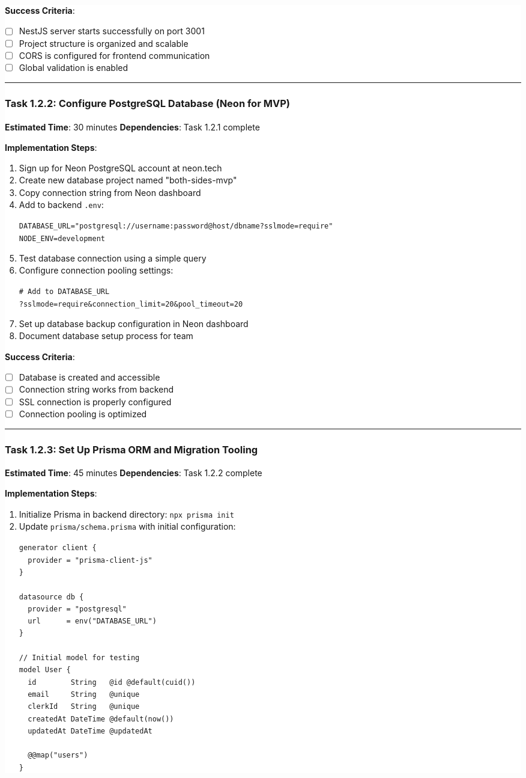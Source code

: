 **Success Criteria**:
- [ ] NestJS server starts successfully on port 3001
- [ ] Project structure is organized and scalable
- [ ] CORS is configured for frontend communication
- [ ] Global validation is enabled

---

### Task 1.2.2: Configure PostgreSQL Database (Neon for MVP)
**Estimated Time**: 30 minutes
**Dependencies**: Task 1.2.1 complete

**Implementation Steps**:
1. Sign up for Neon PostgreSQL account at neon.tech
2. Create new database project named "both-sides-mvp"
3. Copy connection string from Neon dashboard
4. Add to backend `.env`:
   ```
   DATABASE_URL="postgresql://username:password@host/dbname?sslmode=require"
   NODE_ENV=development
   ```
5. Test database connection using a simple query
6. Configure connection pooling settings:
   ```
   # Add to DATABASE_URL
   ?sslmode=require&connection_limit=20&pool_timeout=20
   ```
7. Set up database backup configuration in Neon dashboard
8. Document database setup process for team

**Success Criteria**:
- [ ] Database is created and accessible
- [ ] Connection string works from backend
- [ ] SSL connection is properly configured
- [ ] Connection pooling is optimized

---

### Task 1.2.3: Set Up Prisma ORM and Migration Tooling
**Estimated Time**: 45 minutes
**Dependencies**: Task 1.2.2 complete

**Implementation Steps**:
1. Initialize Prisma in backend directory: `npx prisma init`
2. Update `prisma/schema.prisma` with initial configuration:
   ```prisma
   generator client {
     provider = "prisma-client-js"
   }
   
   datasource db {
     provider = "postgresql"
     url      = env("DATABASE_URL")
   }
   
   // Initial model for testing
   model User {
     id        String   @id @default(cuid())
     email     String   @unique
     clerkId   String   @unique
     createdAt DateTime @default(now())
     updatedAt DateTime @updatedAt
   
     @@map("users")
   }
   ```